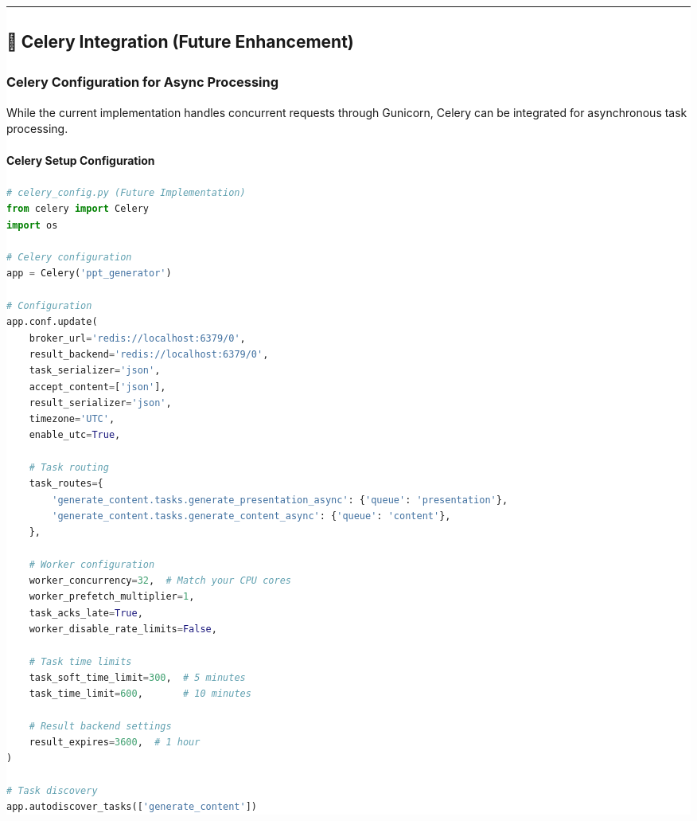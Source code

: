 
---

## 🔄 Celery Integration (Future Enhancement)

### Celery Configuration for Async Processing

While the current implementation handles concurrent requests through Gunicorn, Celery can be integrated for asynchronous task processing.

#### Celery Setup Configuration
```python
# celery_config.py (Future Implementation)
from celery import Celery
import os

# Celery configuration
app = Celery('ppt_generator')

# Configuration
app.conf.update(
    broker_url='redis://localhost:6379/0',
    result_backend='redis://localhost:6379/0',
    task_serializer='json',
    accept_content=['json'],
    result_serializer='json',
    timezone='UTC',
    enable_utc=True,
    
    # Task routing
    task_routes={
        'generate_content.tasks.generate_presentation_async': {'queue': 'presentation'},
        'generate_content.tasks.generate_content_async': {'queue': 'content'},
    },
    
    # Worker configuration
    worker_concurrency=32,  # Match your CPU cores
    worker_prefetch_multiplier=1,
    task_acks_late=True,
    worker_disable_rate_limits=False,
    
    # Task time limits
    task_soft_time_limit=300,  # 5 minutes
    task_time_limit=600,       # 10 minutes
    
    # Result backend settings
    result_expires=3600,  # 1 hour
)

# Task discovery
app.autodiscover_tasks(['generate_content'])
```

